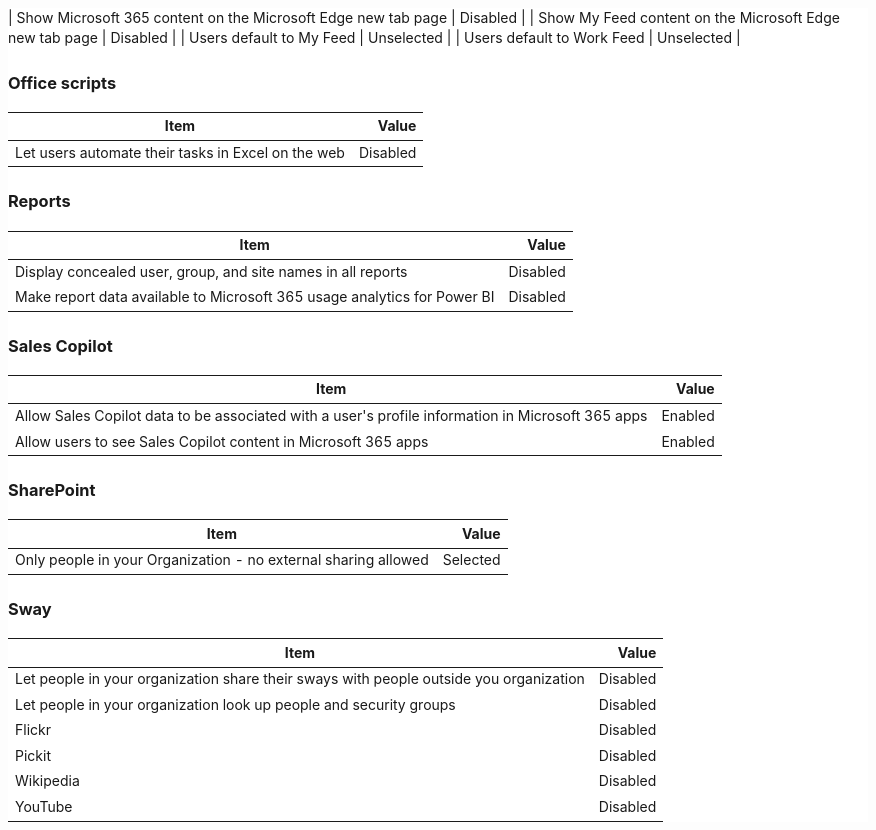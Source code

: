 | Show Microsoft 365 content on the Microsoft Edge new tab page |      Disabled |
| Show My Feed content on the Microsoft Edge new tab page       |      Disabled |
| Users default to My Feed                                      |    Unselected |
| Users default to Work Feed                                    |    Unselected |

### Office scripts

| Item                                               |    Value |
| -------------------------------------------------- | -------: |
| Let users automate their tasks in Excel on the web | Disabled |

### Reports

| Item                                                                     |    Value |
| ------------------------------------------------------------------------ | -------: |
| Display concealed user, group, and site names in all reports             | Disabled |
| Make report data available to Microsoft 365 usage analytics for Power BI | Disabled |

### Sales Copilot

| Item                                                                                              |    Value |
| ------------------------------------------------------------------------------------------------- | -------: |
| Allow Sales Copilot data to be associated with a user's profile information in Microsoft 365 apps | Enabled  |
| Allow users to see Sales Copilot content in Microsoft 365 apps                                    | Enabled  |

### SharePoint

| Item                                                           |    Value |
| -------------------------------------------------------------- | -------: |
| Only people in your Organization - no external sharing allowed | Selected |

### Sway

| Item                                                                                   |    Value |
| -------------------------------------------------------------------------------------- | -------: |
| Let people in your organization share their sways with people outside you organization | Disabled |
| Let people in your organization look up people and security groups                     | Disabled |
| Flickr                                                                                 | Disabled |
| Pickit                                                                                 | Disabled |
| Wikipedia                                                                              | Disabled |
| YouTube                                                                                | Disabled |
